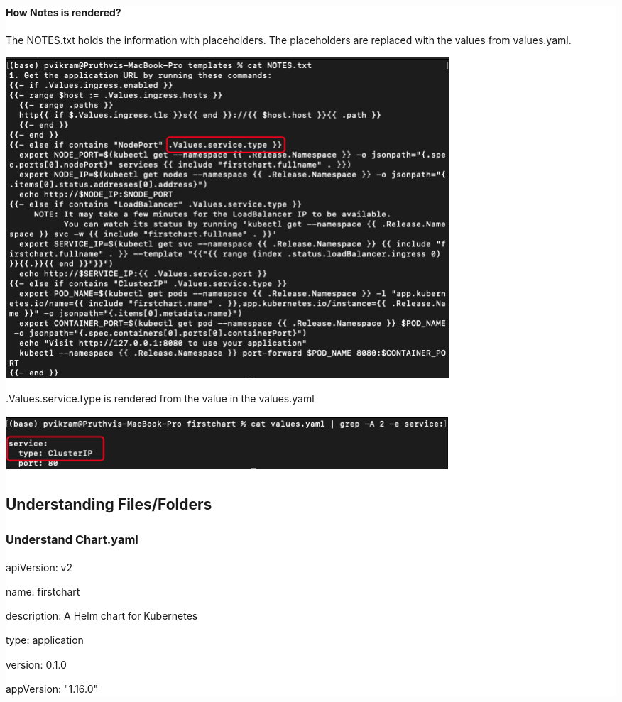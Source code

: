 #### How Notes is rendered?

The NOTES.txt holds the information with placeholders. The placeholders are replaced with the values from values.yaml.

<img src="docs/helm/img/media/image10.png" style="width:6.5in;height:4.70833in" />

.Values.service.type is rendered from the value in the values.yaml

<img src="docs/helm/img/media/image15.png" style="width:6.5in;height:0.77778in" />

## Understanding Files/Folders

### Understand Chart.yaml

apiVersion: v2

name: firstchart

description: A Helm chart for Kubernetes

type: application

version: 0.1.0

appVersion: "1.16.0"
